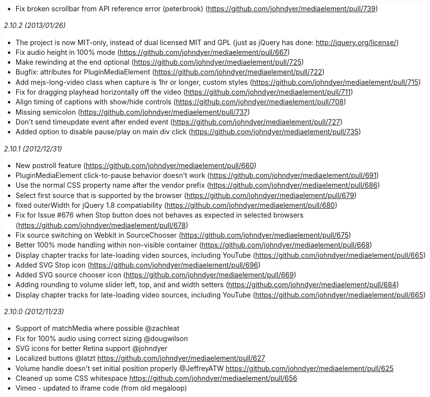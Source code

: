 * Fix broken scrollbar from API reference error (peterbrook) (https://github.com/johndyer/mediaelement/pull/739)

*2.10.2 (2013/01/26)*

* The project is now MIT-only, instead of dual licensed MIT and GPL (just as jQuery has done: http://jquery.org/license/)
* Fix audio height in 100% mode (https://github.com/johndyer/mediaelement/pull/667)
* Make rewinding at the end optional (https://github.com/johndyer/mediaelement/pull/725)
* Bugfix: attributes for PluginMediaElement (https://github.com/johndyer/mediaelement/pull/722)
* Add mejs-long-video class when capture is 1hr or longer, custom styles (https://github.com/johndyer/mediaelement/pull/715)
* Fix for dragging playhead horizontally off the video (https://github.com/johndyer/mediaelement/pull/711)
* Align timing of captions with show/hide controls (https://github.com/johndyer/mediaelement/pull/708)
* Missing semicolon (https://github.com/johndyer/mediaelement/pull/737)
* Don't send timeupdate event after ended event (https://github.com/johndyer/mediaelement/pull/727)
* Added option to disable pause/play on main div click (https://github.com/johndyer/mediaelement/pull/735)

*2.10.1 (2012/12/31)*

* New postroll feature (https://github.com/johndyer/mediaelement/pull/660)
* PluginMediaElement click-to-pause behavior doesn't work (https://github.com/johndyer/mediaelement/pull/691)
* Use the normal CSS property name after the vendor prefix (https://github.com/johndyer/mediaelement/pull/686) 
* Select first source that is supported by the browser (https://github.com/johndyer/mediaelement/pull/679)
* fixed outerWidth for jQuery 1.8 compatiability (https://github.com/johndyer/mediaelement/pull/680)
* Fix for Issue #676 when Stop button does not behaves as expected in selected browsers (https://github.com/johndyer/mediaelement/pull/678)
* Fix source switching on Webkit in SourceChooser (https://github.com/johndyer/mediaelement/pull/675)
* Better 100% mode handling within non-visible container (https://github.com/johndyer/mediaelement/pull/668)
* Display chapter tracks for late-loading video sources, including YouTube (https://github.com/johndyer/mediaelement/pull/665)
* Added SVG Stop icon (https://github.com/johndyer/mediaelement/pull/696)
* Added SVG source chooser icon (https://github.com/johndyer/mediaelement/pull/669)
* Adding rounding to volume slider left, top, and and width setters (https://github.com/johndyer/mediaelement/pull/684)
* Display chapter tracks for late-loading video sources, including YouTube (https://github.com/johndyer/mediaelement/pull/665)

*2.10.0 (2012/11/23)*

* Support of matchMedia where possible	@zachleat
* Fix for 100% audio using correct sizing @dougwilson
* SVG icons for better Retina support @johndyer
* Localized buttons @latzt https://github.com/johndyer/mediaelement/pull/627
* Volume handle doesn't set initial position properly @JeffreyATW https://github.com/johndyer/mediaelement/pull/625
* Cleaned up some CSS whitespace https://github.com/johndyer/mediaelement/pull/656
* Vimeo - updated to iframe code (from old megaloop)
